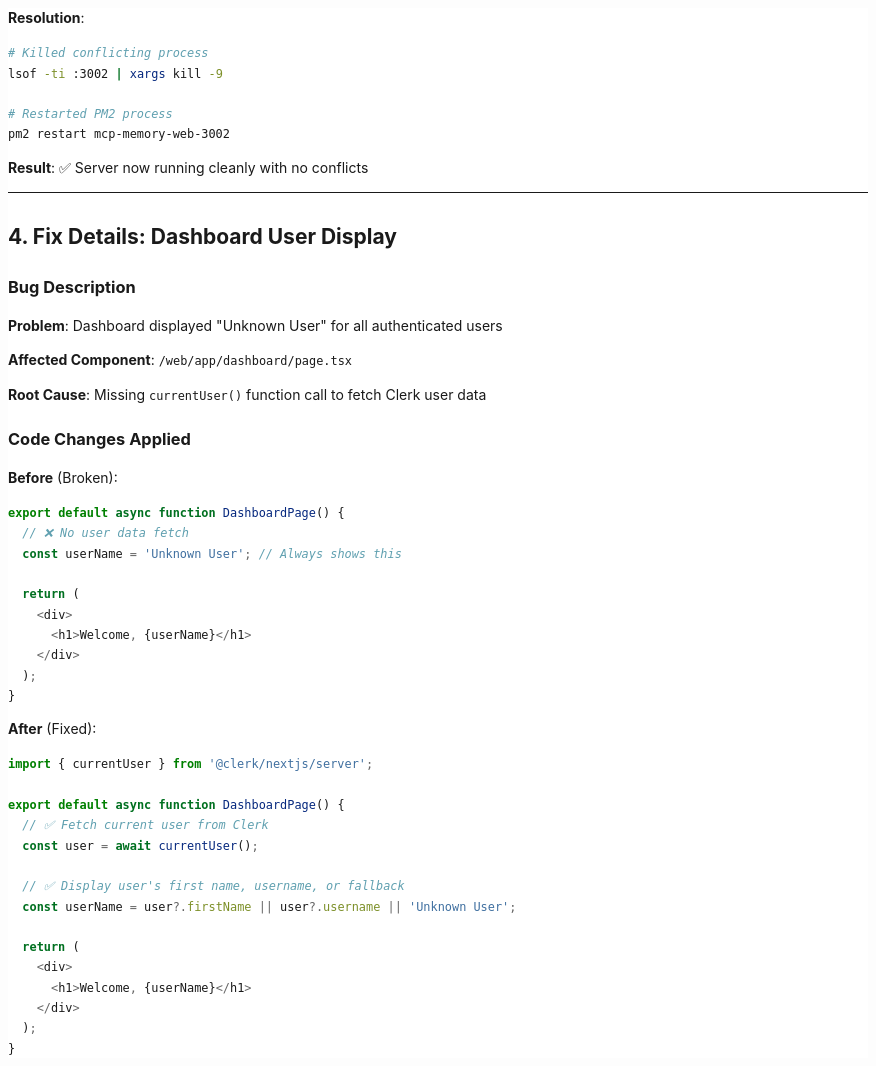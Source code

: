 **Resolution**:
```bash
# Killed conflicting process
lsof -ti :3002 | xargs kill -9

# Restarted PM2 process
pm2 restart mcp-memory-web-3002
```

**Result**: ✅ Server now running cleanly with no conflicts

---

## 4. Fix Details: Dashboard User Display

### Bug Description
**Problem**: Dashboard displayed "Unknown User" for all authenticated users

**Affected Component**: `/web/app/dashboard/page.tsx`

**Root Cause**: Missing `currentUser()` function call to fetch Clerk user data

### Code Changes Applied

**Before** (Broken):
```typescript
export default async function DashboardPage() {
  // ❌ No user data fetch
  const userName = 'Unknown User'; // Always shows this

  return (
    <div>
      <h1>Welcome, {userName}</h1>
    </div>
  );
}
```

**After** (Fixed):
```typescript
import { currentUser } from '@clerk/nextjs/server';

export default async function DashboardPage() {
  // ✅ Fetch current user from Clerk
  const user = await currentUser();

  // ✅ Display user's first name, username, or fallback
  const userName = user?.firstName || user?.username || 'Unknown User';

  return (
    <div>
      <h1>Welcome, {userName}</h1>
    </div>
  );
}
```
